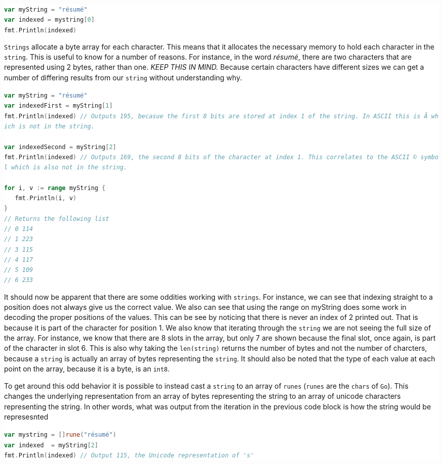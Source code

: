 ```go
var myString = "résumé"
var indexed = mystring[0]
fmt.Println(indexed)
```

`Strings` allocate a byte array for each character. This means that it allocates the necessary memory to hold each character in the `string`. This is useful to know for a number of reasons. For instance, in the word _résumé_, there are two characters that are represented using 2 bytes, rather than one. _KEEP THIS IN MIND._ Because certain characters have different sizes we can get a number of differing results from our `string` without understanding why.

```go
var myString = "résumé"
var indexedFirst = myString[1]
fmt.Println(indexed) // Outputs 195, becasue the first 8 bits are stored at index 1 of the string. In ASCII this is Ã which is not in the string.

var indexedSecond = myString[2]
fmt.Println(indexed) // Outputs 169, the second 8 bits of the character at index 1. This correlates to the ASCII © symbol which is also not in the string.

for i, v := range myString {
   fmt.Println(i, v)
}
// Returns the following list
// 0 114
// 1 223
// 3 115
// 4 117
// 5 109
// 6 233
```

It should now be apparent that there are some oddities working with `strings`. For instance, we can see that indexing straight to a position does not always give us the correct value. We also can see that using the range on myString does some work in decoding the proper positions of the values. This can be see by noticing that there is never an index of 2 printed out. That is because it is part of the character for position 1. We also know that iterating through the `string` we are not seeing the full size of the array. For instance, we know that there are 8 slots in the array, but only 7 are shown because the final slot, once again, is part of the character in slot 6. This is also why taking the `len(string)` returns the number of bytes and not the number of charcters, because a `string` is actually an array of bytes representing the `string`. It should also be noted that the type of each value at each point on the array, because it is a byte, is an `int8`.

To get around this odd behavior it is possible to instead cast a `string` to an array of `runes` (`runes` are the `chars` of `Go`). This changes the underlying representation from an array of bytes representing the string to an array of unicode characters representing the string. In other words, what was output from the iteration in the previous code block is how the string would be represesnted

```go
var mystring = []rune("résumé")
var indexed  = myString[2]
fmt.Println(indexed) // Output 115, the Unicode representation of 's'
```
